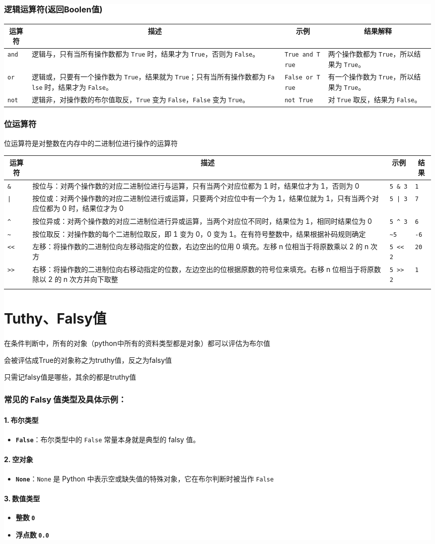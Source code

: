 ### 逻辑运算符(返回Boolen值)

| 运算符   | 描述                                                                  | 示例              | 结果解释                         |
| ----- | ------------------------------------------------------------------- | --------------- | ---------------------------- |
| `and` | 逻辑与，只有当所有操作数都为 `True` 时，结果才为 `True`，否则为 `False`。                    | `True and True` | 两个操作数都为 `True`，所以结果为 `True`。 |
| `or`  | 逻辑或，只要有一个操作数为 `True`，结果就为 `True`；只有当所有操作数都为 `False` 时，结果才为 `False`。 | `False or True` | 有一个操作数为 `True`，所以结果为 `True`。 |
| `not` | 逻辑非，对操作数的布尔值取反，`True` 变为 `False`，`False` 变为 `True`。                 | `not True`      | 对 `True` 取反，结果为 `False`。     |

### 位运算符

位运算符是对整数在内存中的二进制位进行操作的运算符

| 运算符  | 描述                                                                   | 示例       | 结果   |
| ---- | -------------------------------------------------------------------- | -------- | ---- |
| `&`  | 按位与：对两个操作数的对应二进制位进行与运算，只有当两个对应位都为 1 时，结果位才为 1，否则为 0                  | `5 & 3`  | `1`  |
| `\|` | 按位或：对两个操作数的对应二进制位进行或运算，只要两个对应位中有一个为 1，结果位就为 1，只有当两个对应位都为 0 时，结果位才为 0 | `5 \| 3` | `7`  |
| `^`  | 按位异或：对两个操作数的对应二进制位进行异或运算，当两个对应位不同时，结果位为 1，相同时结果位为 0                  | `5 ^ 3`  | `6`  |
| `~`  | 按位取反：对操作数的每个二进制位取反，即 1 变为 0，0 变为 1。在有符号整数中，结果根据补码规则确定                | `~5`     | `-6` |
| `<<` | 左移：将操作数的二进制位向左移动指定的位数，右边空出的位用 0 填充。左移 n 位相当于将原数乘以 2 的 n 次方           | `5 << 2` | `20` |
| `>>` | 右移：将操作数的二进制位向右移动指定的位数，左边空出的位根据原数的符号位来填充。右移 n 位相当于将原数除以 2 的 n 次方并向下取整 | `5 >> 2` | `1`  |
|      |                                                                      |          |      |


# Tuthy、Falsy值

在条件判断中，所有的对象（python中所有的资料类型都是对象）都可以评估为布尔值

会被评估成True的对象称之为truthy值，反之为falsy值

只需记falsy值是哪些，其余的都是truthy值

### 常见的 Falsy 值类型及具体示例：

#### 1. 布尔类型

- **`False`**：布尔类型中的 `False` 常量本身就是典型的 falsy 值。

#### 2. 空对象

- **`None`**：`None` 是 Python 中表示空或缺失值的特殊对象，它在布尔判断时被当作 `False`

#### 3. 数值类型

- **整数 `0`**

- **浮点数 `0.0`**
